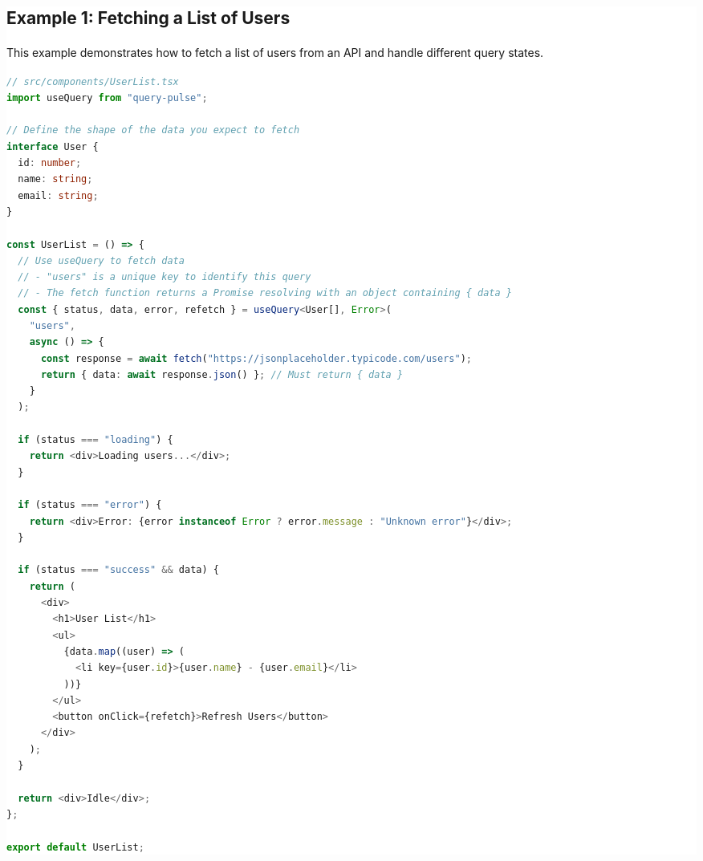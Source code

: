 ## Example 1: Fetching a List of Users

This example demonstrates how to fetch a list of users from an API and handle different query states.

```ts
// src/components/UserList.tsx
import useQuery from "query-pulse";

// Define the shape of the data you expect to fetch
interface User {
  id: number;
  name: string;
  email: string;
}

const UserList = () => {
  // Use useQuery to fetch data
  // - "users" is a unique key to identify this query
  // - The fetch function returns a Promise resolving with an object containing { data }
  const { status, data, error, refetch } = useQuery<User[], Error>(
    "users",
    async () => {
      const response = await fetch("https://jsonplaceholder.typicode.com/users");
      return { data: await response.json() }; // Must return { data }
    }
  );

  if (status === "loading") {
    return <div>Loading users...</div>;
  }

  if (status === "error") {
    return <div>Error: {error instanceof Error ? error.message : "Unknown error"}</div>;
  }

  if (status === "success" && data) {
    return (
      <div>
        <h1>User List</h1>
        <ul>
          {data.map((user) => (
            <li key={user.id}>{user.name} - {user.email}</li>
          ))}
        </ul>
        <button onClick={refetch}>Refresh Users</button>
      </div>
    );
  }

  return <div>Idle</div>;
};

export default UserList;
```
